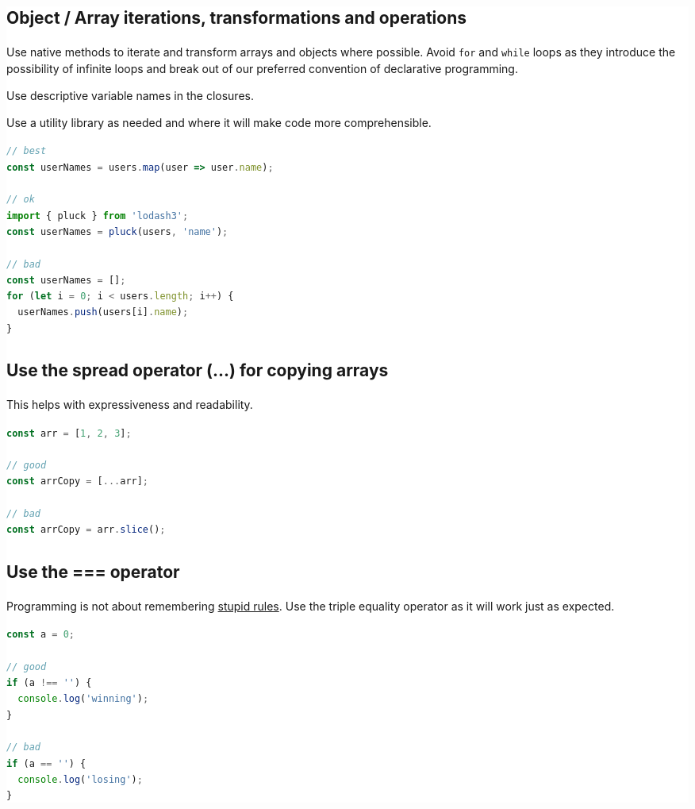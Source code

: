 ## Object / Array iterations, transformations and operations

Use native methods to iterate and transform arrays and objects where possible.
Avoid `for` and `while` loops as they introduce the possibility of infinite
loops and break out of our preferred convention of declarative programming.

Use descriptive variable names in the closures.

Use a utility library as needed and where it will make code more
comprehensible.

```js
// best
const userNames = users.map(user => user.name);

// ok
import { pluck } from 'lodash3';
const userNames = pluck(users, 'name');

// bad
const userNames = [];
for (let i = 0; i < users.length; i++) {
  userNames.push(users[i].name);
}
```

## Use the spread operator (...) for copying arrays

This helps with expressiveness and readability.

```js
const arr = [1, 2, 3];

// good
const arrCopy = [...arr];

// bad
const arrCopy = arr.slice();
```

## Use the === operator

Programming is not about remembering [stupid rules][comparisonoperators]. Use
the triple equality operator as it will work just as expected.

```js
const a = 0;

// good
if (a !== '') {
  console.log('winning');
}

// bad
if (a == '') {
  console.log('losing');
}
```


[the opposition]: http://blog.izs.me/post/2353458699/an-open-letter-to-javascript-leaders-regarding
[hnsemicolons]: http://news.ycombinator.com/item?id=1547647
[crockfordconvention]: http://javascript.crockford.com/code.html
[comparisonoperators]: https://developer.mozilla.org/en/JavaScript/Reference/Operators/Comparison_Operators
[sideeffect]: http://en.wikipedia.org/wiki/Side_effect_(computer_science)